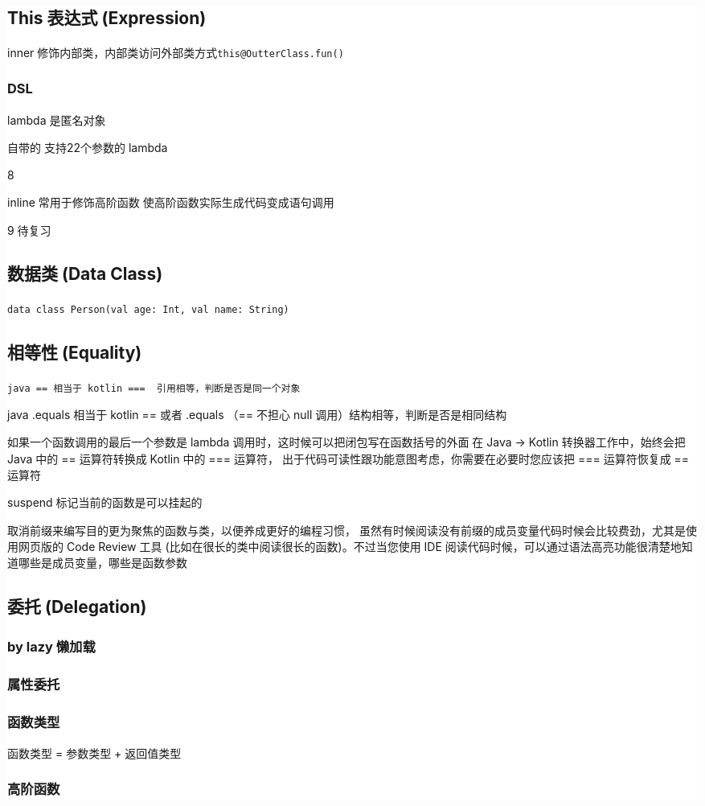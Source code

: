
   ## This 表达式 (Expression)

   inner 修饰内部类，内部类访问外部类方式`this@OutterClass.fun()`

   ###   DSL  

   lambda 是匿名对象

   自带的 支持22个参数的 lambda 

   8 

   inline 常用于修饰高阶函数 使高阶函数实际生成代码变成语句调用 

   9 待复习

   

   ## 数据类 (Data Class)

   ```
   data class Person(val age: Int, val name: String)
   ```

   

   ## 相等性 (Equality)

    java == 相当于 kotlin ===  引用相等，判断是否是同一个对象
   java .equals  相当于 kotlin  ==  或者 .equals  （== 不担心 null 调用）结构相等，判断是否是相同结构

如果一个函数调用的最后一个参数是 lambda 调用时，这时候可以把闭包写在函数括号的外面
在 Java → Kotlin 转换器工作中，始终会把 Java 中的 == 运算符转换成 Kotlin 中的 === 运算符，
出于代码可读性跟功能意图考虑，你需要在必要时您应该把 === 运算符恢复成 == 运算符

suspend 标记当前的函数是可以挂起的

取消前缀来编写目的更为聚焦的函数与类，以便养成更好的编程习惯，
虽然有时候阅读没有前缀的成员变量代码时候会比较费劲，尤其是使用网页版的 Code Review 工具 (比如在很长的类中阅读很长的函数)。不过当您使用 IDE 阅读代码时候，可以通过语法高亮功能很清楚地知道哪些是成员变量，哪些是函数参数



## 委托 (Delegation)

### by lazy 懒加载

### 属性委托

### 函数类型

函数类型 = 参数类型 + 返回值类型

### 高阶函数
